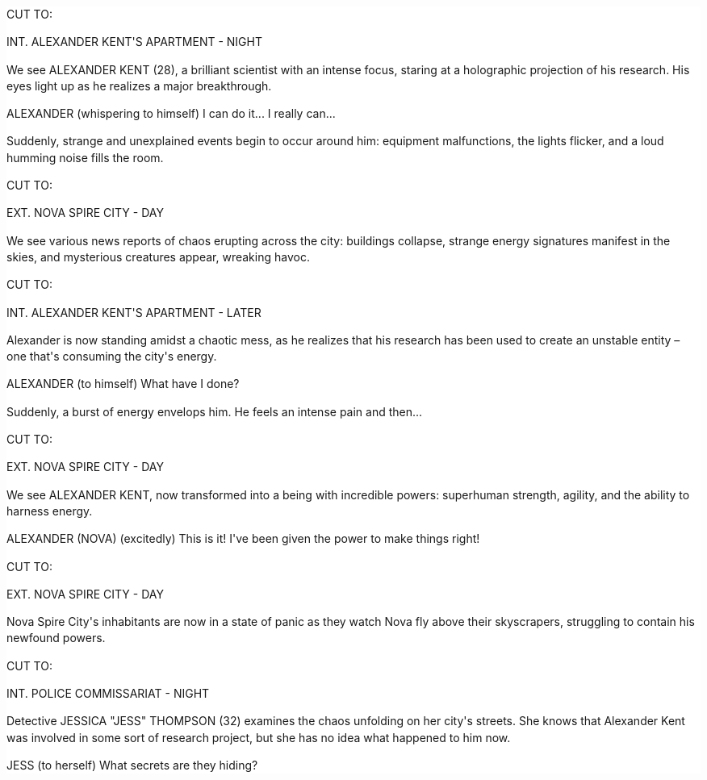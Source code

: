 CUT TO:

INT. ALEXANDER KENT'S APARTMENT - NIGHT

We see ALEXANDER KENT (28), a brilliant scientist with an intense focus, staring at a holographic projection of his research. His eyes light up as he realizes a major breakthrough.

ALEXANDER
(whispering to himself)
I can do it... I really can...

Suddenly, strange and unexplained events begin to occur around him: equipment malfunctions, the lights flicker, and a loud humming noise fills the room.

CUT TO:

EXT. NOVA SPIRE CITY - DAY

We see various news reports of chaos erupting across the city: buildings collapse, strange energy signatures manifest in the skies, and mysterious creatures appear, wreaking havoc.

CUT TO:

INT. ALEXANDER KENT'S APARTMENT - LATER

Alexander is now standing amidst a chaotic mess, as he realizes that his research has been used to create an unstable entity – one that's consuming the city's energy.

ALEXANDER
(to himself)
What have I done?

Suddenly, a burst of energy envelops him. He feels an intense pain and then...

CUT TO:

EXT. NOVA SPIRE CITY - DAY

We see ALEXANDER KENT, now transformed into a being with incredible powers: superhuman strength, agility, and the ability to harness energy.

ALEXANDER (NOVA)
(excitedly)
This is it! I've been given the power to make things right!

CUT TO:

EXT. NOVA SPIRE CITY - DAY

Nova Spire City's inhabitants are now in a state of panic as they watch Nova fly above their skyscrapers, struggling to contain his newfound powers.

CUT TO:

INT. POLICE COMMISSARIAT - NIGHT

Detective JESSICA "JESS" THOMPSON (32) examines the chaos unfolding on her city's streets. She knows that Alexander Kent was involved in some sort of research project, but she has no idea what happened to him now.

JESS
(to herself)
What secrets are they hiding?
